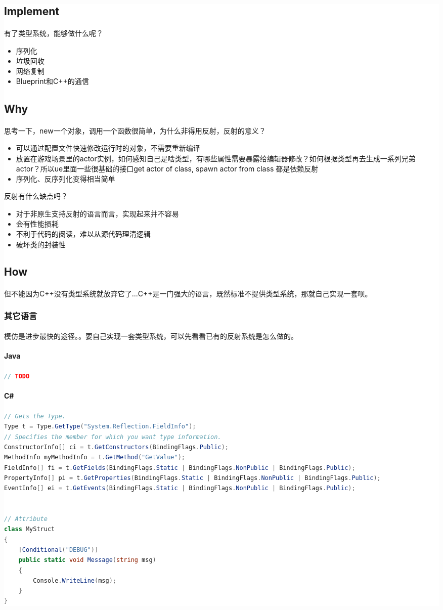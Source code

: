 ## Implement

有了类型系统，能够做什么呢？

+ 序列化
+ 垃圾回收
+ 网络复制
+ Blueprint和C++的通信

## Why

思考一下，new一个对象，调用一个函数很简单，为什么非得用反射，反射的意义？

+ 可以通过配置文件快速修改运行时的对象，不需要重新编译
+ 放置在游戏场景里的actor实例，如何感知自己是啥类型，有哪些属性需要暴露给编辑器修改？如何根据类型再去生成一系列兄弟actor？所以ue里面一些很基础的接口get actor of class, spawn actor from class 都是依赖反射
+ 序列化、反序列化变得相当简单

反射有什么缺点吗？

+ 对于非原生支持反射的语言而言，实现起来并不容易
+ 会有性能损耗
+ 不利于代码的阅读，难以从源代码理清逻辑
+ 破坏类的封装性

## How

但不能因为C++没有类型系统就放弃它了...C++是一门强大的语言，既然标准不提供类型系统，那就自己实现一套呗。

### 其它语言

模仿是进步最快的途径。。要自己实现一套类型系统，可以先看看已有的反射系统是怎么做的。

####  Java

```java
// TODO
```

#### C#

```c#
// Gets the Type.
Type t = Type.GetType("System.Reflection.FieldInfo");
// Specifies the member for which you want type information.
ConstructorInfo[] ci = t.GetConstructors(BindingFlags.Public);
MethodInfo myMethodInfo = t.GetMethod("GetValue");
FieldInfo[] fi = t.GetFields(BindingFlags.Static | BindingFlags.NonPublic | BindingFlags.Public);
PropertyInfo[] pi = t.GetProperties(BindingFlags.Static | BindingFlags.NonPublic | BindingFlags.Public);
EventInfo[] ei = t.GetEvents(BindingFlags.Static | BindingFlags.NonPublic | BindingFlags.Public);


// Attribute
class MyStruct
{
    [Conditional("DEBUG")]
    public static void Message(string msg)
    {
        Console.WriteLine(msg);
    }
}
```

